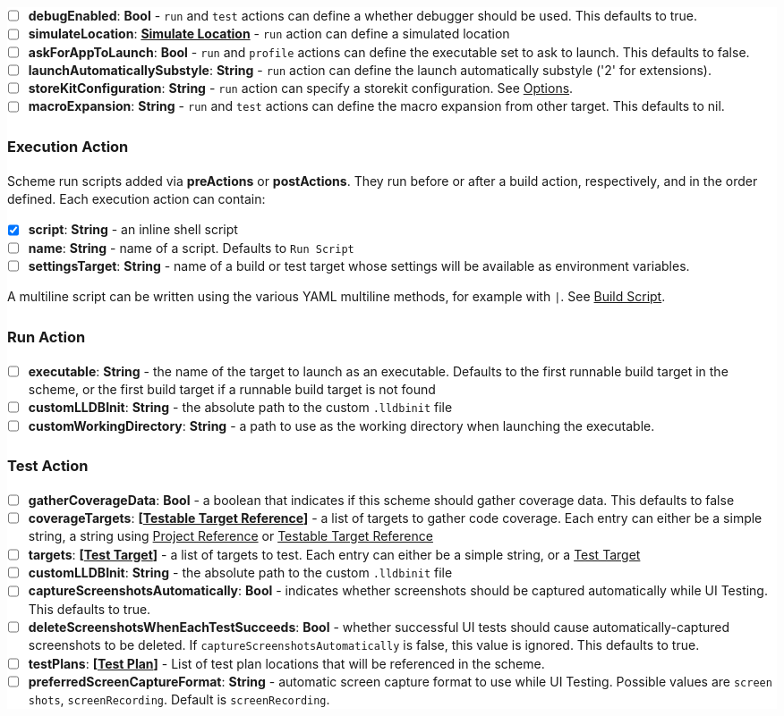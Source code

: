 - [ ] **debugEnabled**: **Bool** - `run` and `test` actions can define a whether debugger should be used. This defaults to true.
- [ ] **simulateLocation**: **[Simulate Location](#simulate-location)** - `run` action can define a simulated location
- [ ] **askForAppToLaunch**: **Bool** - `run` and `profile` actions can define the executable set to ask to launch. This defaults to false.
- [ ] **launchAutomaticallySubstyle**: **String** - `run` action can define the launch automatically substyle ('2' for extensions).
- [ ] **storeKitConfiguration**: **String** - `run` action can specify a storekit configuration. See [Options](#options).
- [ ] **macroExpansion**: **String** - `run` and `test` actions can define the macro expansion from other target. This defaults to nil.

### Execution Action

Scheme run scripts added via **preActions** or **postActions**. They run before or after a build action, respectively, and in the order defined. Each execution action can contain:

- [x] **script**: **String** - an inline shell script
- [ ] **name**: **String** - name of a script. Defaults to `Run Script`
- [ ] **settingsTarget**: **String** - name of a build or test target whose settings will be available as environment variables.

A multiline script can be written using the various YAML multiline methods, for example with `|`. See [Build Script](#build-script).

### Run Action
- [ ] **executable**: **String** - the name of the target to launch as an executable. Defaults to the first runnable build target in the scheme, or the first build target if a runnable build target is not found
- [ ] **customLLDBInit**: **String** - the absolute path to the custom `.lldbinit` file
- [ ] **customWorkingDirectory**: **String** - a path to use as the working directory when launching the executable.

### Test Action

- [ ] **gatherCoverageData**: **Bool** - a boolean that indicates if this scheme should gather coverage data. This defaults to false
- [ ] **coverageTargets**: **[[Testable Target Reference](#testable-target-reference)]** - a list of targets to gather code coverage. Each entry can either be a simple string, a string using [Project Reference](#project-reference) or [Testable Target Reference](#testable-target-reference)
- [ ] **targets**: **[[Test Target](#test-target)]** - a list of targets to test. Each entry can either be a simple string, or a [Test Target](#test-target)
- [ ] **customLLDBInit**: **String** - the absolute path to the custom `.lldbinit` file
- [ ] **captureScreenshotsAutomatically**: **Bool** - indicates whether screenshots should be captured automatically while UI Testing. This defaults to true.
- [ ] **deleteScreenshotsWhenEachTestSucceeds**: **Bool** - whether successful UI tests should cause automatically-captured screenshots to be deleted. If `captureScreenshotsAutomatically` is false, this value is ignored. This defaults to true.
- [ ] **testPlans**:  **[[Test Plan](#test-plan)]** - List of test plan locations that will be referenced in the scheme.
- [ ] **preferredScreenCaptureFormat**: **String** - automatic screen capture format to use while UI Testing. Possible values are `screenshots`, `screenRecording`. Default is `screenRecording`.

